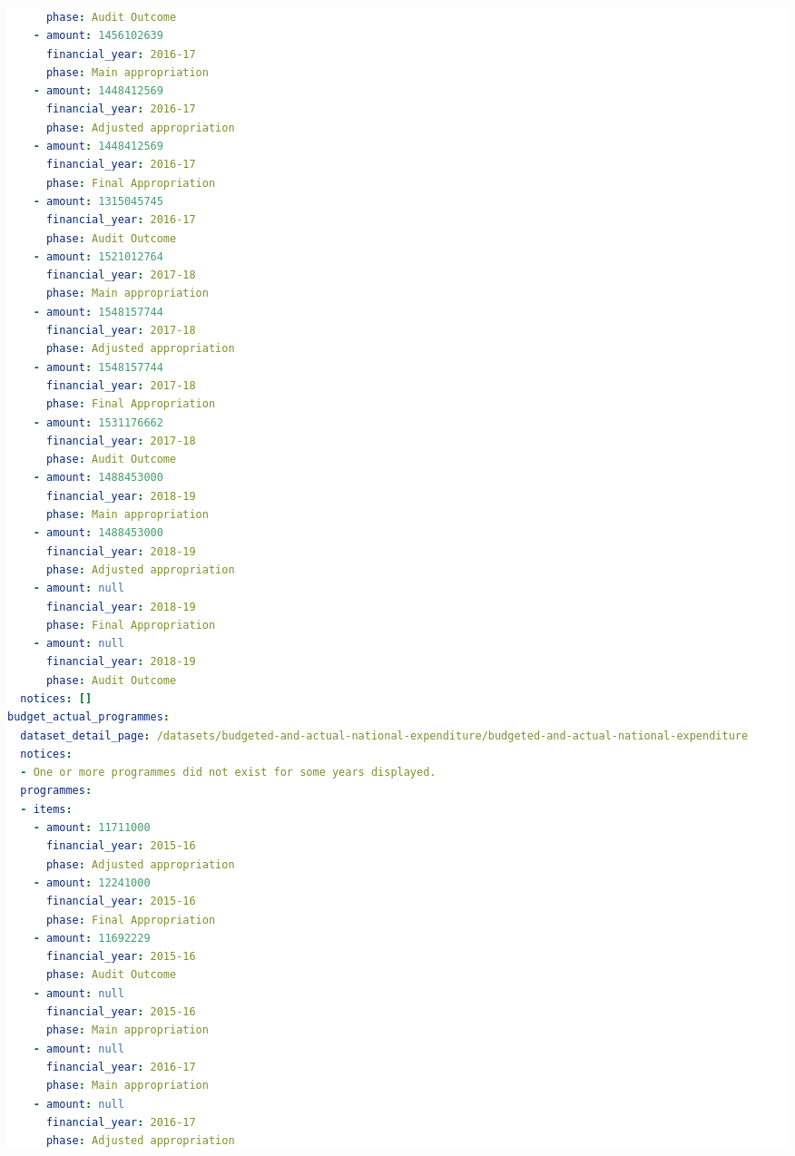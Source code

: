```yaml
      phase: Audit Outcome
    - amount: 1456102639
      financial_year: 2016-17
      phase: Main appropriation
    - amount: 1448412569
      financial_year: 2016-17
      phase: Adjusted appropriation
    - amount: 1448412569
      financial_year: 2016-17
      phase: Final Appropriation
    - amount: 1315045745
      financial_year: 2016-17
      phase: Audit Outcome
    - amount: 1521012764
      financial_year: 2017-18
      phase: Main appropriation
    - amount: 1548157744
      financial_year: 2017-18
      phase: Adjusted appropriation
    - amount: 1548157744
      financial_year: 2017-18
      phase: Final Appropriation
    - amount: 1531176662
      financial_year: 2017-18
      phase: Audit Outcome
    - amount: 1488453000
      financial_year: 2018-19
      phase: Main appropriation
    - amount: 1488453000
      financial_year: 2018-19
      phase: Adjusted appropriation
    - amount: null
      financial_year: 2018-19
      phase: Final Appropriation
    - amount: null
      financial_year: 2018-19
      phase: Audit Outcome
  notices: []
budget_actual_programmes:
  dataset_detail_page: /datasets/budgeted-and-actual-national-expenditure/budgeted-and-actual-national-expenditure
  notices:
  - One or more programmes did not exist for some years displayed.
  programmes:
  - items:
    - amount: 11711000
      financial_year: 2015-16
      phase: Adjusted appropriation
    - amount: 12241000
      financial_year: 2015-16
      phase: Final Appropriation
    - amount: 11692229
      financial_year: 2015-16
      phase: Audit Outcome
    - amount: null
      financial_year: 2015-16
      phase: Main appropriation
    - amount: null
      financial_year: 2016-17
      phase: Main appropriation
    - amount: null
      financial_year: 2016-17
      phase: Adjusted appropriation
```